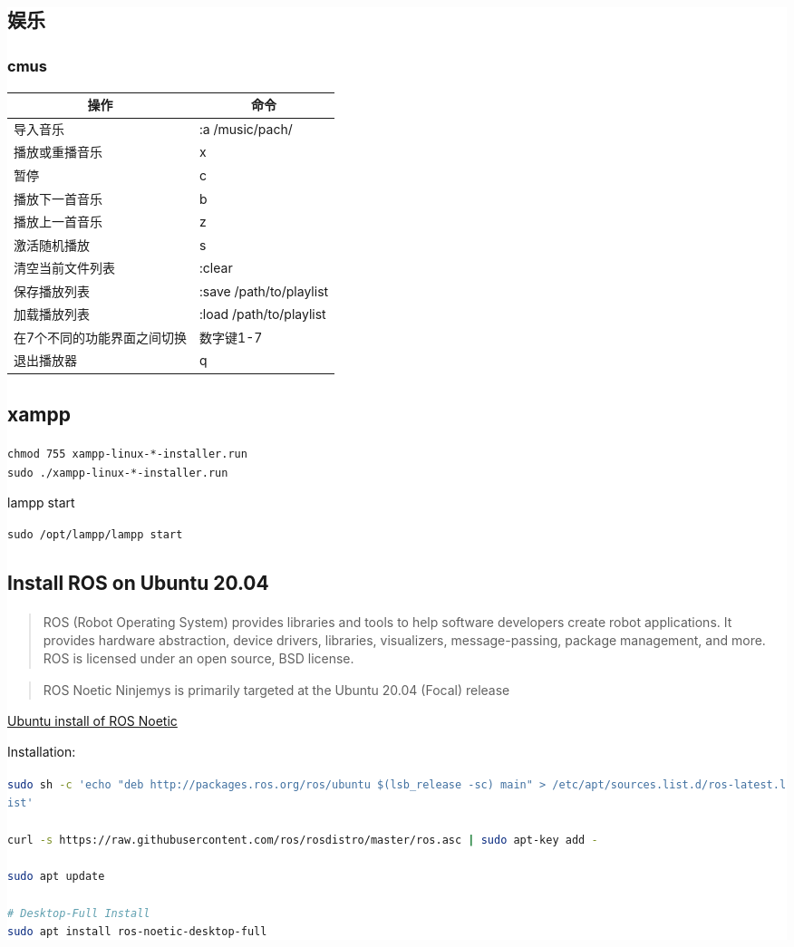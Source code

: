 ## 娱乐

### cmus
|操作|命令|
|---|---|
|导入音乐|:a /music/pach/
|播放或重播音乐|x
|暂停|c
|播放下一首音乐|b
|播放上一首音乐|z
|激活随机播放|s
|清空当前文件列表|:clear
|保存播放列表|:save /path/to/playlist
|加载播放列表|:load /path/to/playlist
|在7个不同的功能界面之间切换|数字键1-7
|退出播放器|q

## xampp

```
chmod 755 xampp-linux-*-installer.run
sudo ./xampp-linux-*-installer.run
```

lampp start
```
sudo /opt/lampp/lampp start
```

## Install ROS on Ubuntu 20.04

> ROS (Robot Operating System) provides libraries and tools to help software developers create robot applications. It provides hardware abstraction, device drivers, libraries, visualizers, message-passing, package management, and more. ROS is licensed under an open source, BSD license.

> ROS Noetic Ninjemys is primarily targeted at the Ubuntu 20.04 (Focal) release

[Ubuntu install of ROS Noetic](https://wiki.ros.org/noetic/Installation/Ubuntu)

Installation:

```bash
sudo sh -c 'echo "deb http://packages.ros.org/ros/ubuntu $(lsb_release -sc) main" > /etc/apt/sources.list.d/ros-latest.list'

curl -s https://raw.githubusercontent.com/ros/rosdistro/master/ros.asc | sudo apt-key add -

sudo apt update

# Desktop-Full Install
sudo apt install ros-noetic-desktop-full
```
